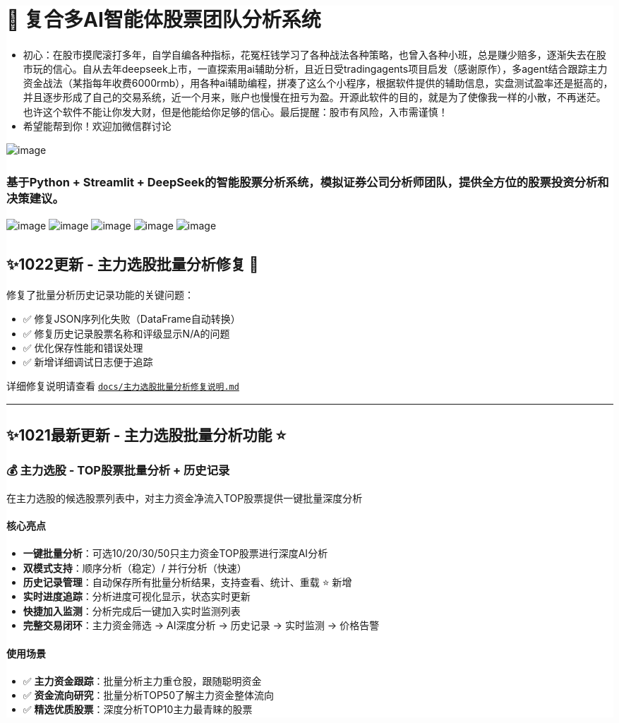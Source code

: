 # 🤖 复合多AI智能体股票团队分析系统

- 初心：在股市摸爬滚打多年，自学自编各种指标，花冤枉钱学习了各种战法各种策略，也曾入各种小班，总是赚少赔多，逐渐失去在股市玩的信心。自从去年deepseek上市，一直探索用ai辅助分析，且近日受tradingagents项目启发（感谢原作），多agent结合跟踪主力资金战法（某指每年收费6000rmb），用各种ai辅助编程，拼凑了这么个小程序，根据软件提供的辅助信息，实盘测试盈率还是挺高的，并且逐步形成了自己的交易系统，近一个月来，账户也慢慢在扭亏为盈。开源此软件的目的，就是为了使像我一样的小散，不再迷茫。也许这个软件不能让你发大财，但是他能给你足够的信心。最后提醒：股市有风险，入市需谨慎！
- 希望能帮到你！欢迎加微信群讨论
<img width="300" height="324" alt="image" src="https://www.sd-hn.cn/img/2wm1015.png" />

### 基于Python + Streamlit + DeepSeek的智能股票分析系统，模拟证券公司分析师团队，提供全方位的股票投资分析和决策建议。
<img width="1910" height="923" alt="image" src="https://github.com/user-attachments/assets/fe366e1d-2352-46db-a3cc-6f147ee6d9d9" />
<img width="1910" height="923" alt="image" src="https://github.com/user-attachments/assets/112e9e34-381e-4e61-b7b6-6614260b2594" />
<img width="1910" height="923" alt="image" src="https://github.com/user-attachments/assets/46e36075-2f08-4113-bd1d-913ef4dd279c" />
<img width="1910" height="923" alt="image" src="https://github.com/user-attachments/assets/cb3069cc-3cf3-442d-88aa-d4fc756f81eb" />
<img width="1910" height="923" alt="image" src="https://github.com/user-attachments/assets/ff80584a-0599-4891-9b8d-47485fa3678a" />


## ✨1022更新 - 主力选股批量分析修复 🔧

修复了批量分析历史记录功能的关键问题：
- ✅ 修复JSON序列化失败（DataFrame自动转换）
- ✅ 修复历史记录股票名称和评级显示N/A的问题
- ✅ 优化保存性能和错误处理
- ✅ 新增详细调试日志便于追踪

详细修复说明请查看 [`docs/主力选股批量分析修复说明.md`](docs/主力选股批量分析修复说明.md)

---

## ✨1021最新更新 - 主力选股批量分析功能 ⭐️

### 💰 主力选股 - TOP股票批量分析 + 历史记录
在主力选股的候选股票列表中，对主力资金净流入TOP股票提供一键批量深度分析

#### 核心亮点
- **一键批量分析**：可选10/20/30/50只主力资金TOP股票进行深度AI分析
- **双模式支持**：顺序分析（稳定）/ 并行分析（快速）
- **历史记录管理**：自动保存所有批量分析结果，支持查看、统计、重载 ⭐ 新增
- **实时进度追踪**：分析进度可视化显示，状态实时更新
- **快捷加入监测**：分析完成后一键加入实时监测列表
- **完整交易闭环**：主力资金筛选 → AI深度分析 → 历史记录 → 实时监测 → 价格告警

#### 使用场景
- ✅ **主力资金跟踪**：批量分析主力重仓股，跟随聪明资金
- ✅ **资金流向研究**：批量分析TOP50了解主力资金整体流向
- ✅ **精选优质股票**：深度分析TOP10主力最青睐的股票
